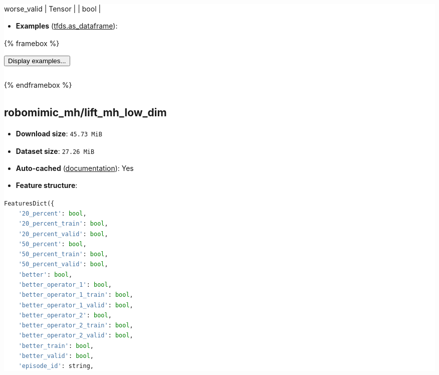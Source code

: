 worse_valid                                | Tensor       |             | bool    |

*   **Examples**
    ([tfds.as_dataframe](https://www.tensorflow.org/datasets/api_docs/python/tfds/as_dataframe)):



{% framebox %}

<button id="displaydataframe">Display examples...</button>
<div id="dataframecontent" style="overflow-x:auto"></div>
<script>
const url = "https://storage.googleapis.com/tfds-data/visualization/dataframe/robomimic_mh-lift_mh_image-1.0.0.html";
const dataButton = document.getElementById('displaydataframe');
dataButton.addEventListener('click', async () => {
  // Disable the button after clicking (dataframe loaded only once).
  dataButton.disabled = true;

  const contentPane = document.getElementById('dataframecontent');
  try {
    const response = await fetch(url);
    // Error response codes don't throw an error, so force an error to show
    // the error message.
    if (!response.ok) throw Error(response.statusText);

    const data = await response.text();
    contentPane.innerHTML = data;
  } catch (e) {
    contentPane.innerHTML =
        'Error loading examples. If the error persist, please open '
        + 'a new issue.';
  }
});
</script>

{% endframebox %}



## robomimic_mh/lift_mh_low_dim

*   **Download size**: `45.73 MiB`

*   **Dataset size**: `27.26 MiB`

*   **Auto-cached**
    ([documentation](https://www.tensorflow.org/datasets/performances#auto-caching)):
    Yes

*   **Feature structure**:

```python
FeaturesDict({
    '20_percent': bool,
    '20_percent_train': bool,
    '20_percent_valid': bool,
    '50_percent': bool,
    '50_percent_train': bool,
    '50_percent_valid': bool,
    'better': bool,
    'better_operator_1': bool,
    'better_operator_1_train': bool,
    'better_operator_1_valid': bool,
    'better_operator_2': bool,
    'better_operator_2_train': bool,
    'better_operator_2_valid': bool,
    'better_train': bool,
    'better_valid': bool,
    'episode_id': string,
```